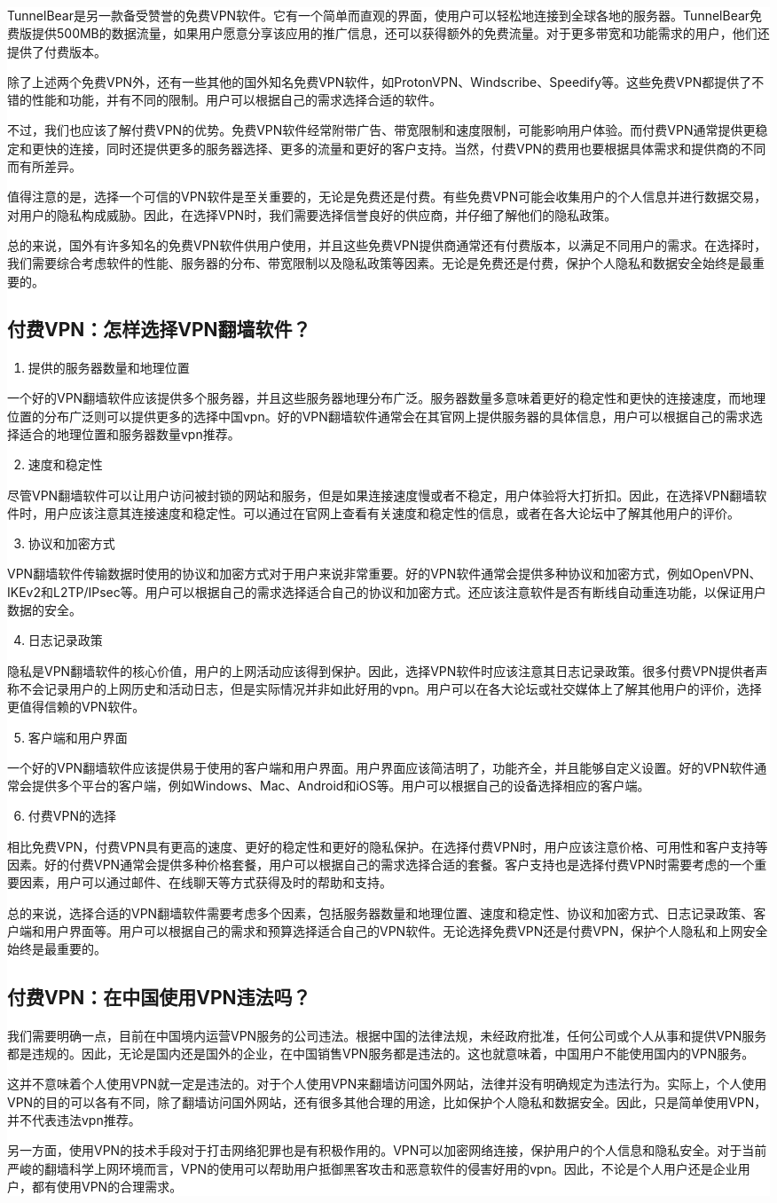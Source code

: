 TunnelBear是另一款备受赞誉的免费VPN软件。它有一个简单而直观的界面，使用户可以轻松地连接到全球各地的服务器。TunnelBear免费版提供500MB的数据流量，如果用户愿意分享该应用的推广信息，还可以获得额外的免费流量。对于更多带宽和功能需求的用户，他们还提供了付费版本。

除了上述两个免费VPN外，还有一些其他的国外知名免费VPN软件，如ProtonVPN、Windscribe、Speedify等。这些免费VPN都提供了不错的性能和功能，并有不同的限制。用户可以根据自己的需求选择合适的软件。

不过，我们也应该了解付费VPN的优势。免费VPN软件经常附带广告、带宽限制和速度限制，可能影响用户体验。而付费VPN通常提供更稳定和更快的连接，同时还提供更多的服务器选择、更多的流量和更好的客户支持。当然，付费VPN的费用也要根据具体需求和提供商的不同而有所差异。

值得注意的是，选择一个可信的VPN软件是至关重要的，无论是免费还是付费。有些免费VPN可能会收集用户的个人信息并进行数据交易，对用户的隐私构成威胁。因此，在选择VPN时，我们需要选择信誉良好的供应商，并仔细了解他们的隐私政策。

总的来说，国外有许多知名的免费VPN软件供用户使用，并且这些免费VPN提供商通常还有付费版本，以满足不同用户的需求。在选择时，我们需要综合考虑软件的性能、服务器的分布、带宽限制以及隐私政策等因素。无论是免费还是付费，保护个人隐私和数据安全始终是最重要的。

## 付费VPN：怎样选择VPN翻墙软件？

1. 提供的服务器数量和地理位置

一个好的VPN翻墙软件应该提供多个服务器，并且这些服务器地理分布广泛。服务器数量多意味着更好的稳定性和更快的连接速度，而地理位置的分布广泛则可以提供更多的选择中国vpn。好的VPN翻墙软件通常会在其官网上提供服务器的具体信息，用户可以根据自己的需求选择适合的地理位置和服务器数量vpn推荐。

2. 速度和稳定性

尽管VPN翻墙软件可以让用户访问被封锁的网站和服务，但是如果连接速度慢或者不稳定，用户体验将大打折扣。因此，在选择VPN翻墙软件时，用户应该注意其连接速度和稳定性。可以通过在官网上查看有关速度和稳定性的信息，或者在各大论坛中了解其他用户的评价。

3. 协议和加密方式

VPN翻墙软件传输数据时使用的协议和加密方式对于用户来说非常重要。好的VPN软件通常会提供多种协议和加密方式，例如OpenVPN、IKEv2和L2TP/IPsec等。用户可以根据自己的需求选择适合自己的协议和加密方式。还应该注意软件是否有断线自动重连功能，以保证用户数据的安全。

4. 日志记录政策

隐私是VPN翻墙软件的核心价值，用户的上网活动应该得到保护。因此，选择VPN软件时应该注意其日志记录政策。很多付费VPN提供者声称不会记录用户的上网历史和活动日志，但是实际情况并非如此好用的vpn。用户可以在各大论坛或社交媒体上了解其他用户的评价，选择更值得信赖的VPN软件。

5. 客户端和用户界面

一个好的VPN翻墙软件应该提供易于使用的客户端和用户界面。用户界面应该简洁明了，功能齐全，并且能够自定义设置。好的VPN软件通常会提供多个平台的客户端，例如Windows、Mac、Android和iOS等。用户可以根据自己的设备选择相应的客户端。

6. 付费VPN的选择

相比免费VPN，付费VPN具有更高的速度、更好的稳定性和更好的隐私保护。在选择付费VPN时，用户应该注意价格、可用性和客户支持等因素。好的付费VPN通常会提供多种价格套餐，用户可以根据自己的需求选择合适的套餐。客户支持也是选择付费VPN时需要考虑的一个重要因素，用户可以通过邮件、在线聊天等方式获得及时的帮助和支持。

总的来说，选择合适的VPN翻墙软件需要考虑多个因素，包括服务器数量和地理位置、速度和稳定性、协议和加密方式、日志记录政策、客户端和用户界面等。用户可以根据自己的需求和预算选择适合自己的VPN软件。无论选择免费VPN还是付费VPN，保护个人隐私和上网安全始终是最重要的。

## 付费VPN：在中国使用VPN违法吗？

我们需要明确一点，目前在中国境内运营VPN服务的公司违法。根据中国的法律法规，未经政府批准，任何公司或个人从事和提供VPN服务都是违规的。因此，无论是国内还是国外的企业，在中国销售VPN服务都是违法的。这也就意味着，中国用户不能使用国内的VPN服务。

这并不意味着个人使用VPN就一定是违法的。对于个人使用VPN来翻墙访问国外网站，法律并没有明确规定为违法行为。实际上，个人使用VPN的目的可以各有不同，除了翻墙访问国外网站，还有很多其他合理的用途，比如保护个人隐私和数据安全。因此，只是简单使用VPN，并不代表违法vpn推荐。

另一方面，使用VPN的技术手段对于打击网络犯罪也是有积极作用的。VPN可以加密网络连接，保护用户的个人信息和隐私安全。对于当前严峻的翻墙科学上网环境而言，VPN的使用可以帮助用户抵御黑客攻击和恶意软件的侵害好用的vpn。因此，不论是个人用户还是企业用户，都有使用VPN的合理需求。
